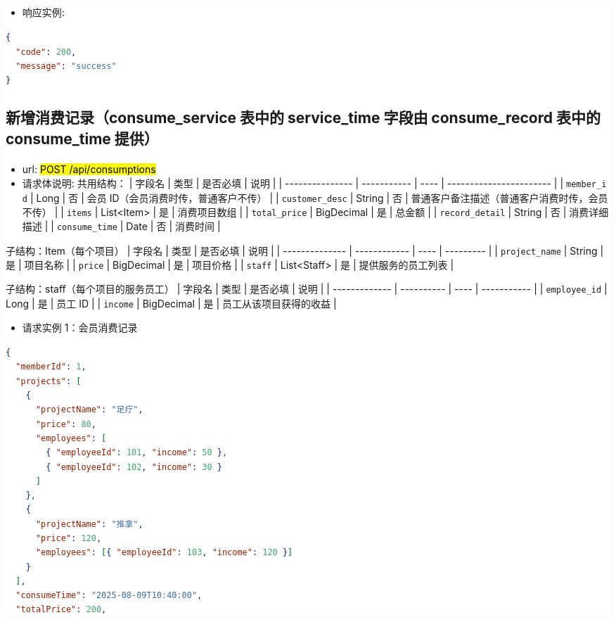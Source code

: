 - 响应实例:

```json
{
  "code": 200,
  "message": "success"
}
```

## 新增消费记录（consume_service 表中的 service_time 字段由 consume_record 表中的 consume_time 提供）

- url: <mark>POST /api/consumptions
- 请求体说明:
  共用结构：
  | 字段名 | 类型 | 是否必填 | 说明 |
  | --------------- | ----------- | ---- | ----------------------- |
  | `member_id` | Long | 否 | 会员 ID（会员消费时传，普通客户不传） |
  | `customer_desc` | String | 否 | 普通客户备注描述（普通客户消费时传，会员不传） |
  | `items` | List\<Item> | 是 | 消费项目数组 |
  | `total_price` | BigDecimal | 是 | 总金额 |
  | `record_detail` | String | 否 | 消费详细描述 |
  | `consume_time` | Date | 否 | 消费时间 |

子结构：Item（每个项目）
| 字段名 | 类型 | 是否必填 | 说明 |
| -------------- | ------------ | ---- | --------- |
| `project_name` | String | 是 | 项目名称 |
| `price` | BigDecimal | 是 | 项目价格 |
| `staff` | List\<Staff> | 是 | 提供服务的员工列表 |

子结构：staff（每个项目的服务员工）
| 字段名 | 类型 | 是否必填 | 说明 |
| ------------- | ---------- | ---- | ----------- |
| `employee_id` | Long | 是 | 员工 ID |
| `income` | BigDecimal | 是 | 员工从该项目获得的收益 |

- 请求实例 1：会员消费记录

```json
{
  "memberId": 1,
  "projects": [
    {
      "projectName": "足疗",
      "price": 80,
      "employees": [
        { "employeeId": 101, "income": 50 },
        { "employeeId": 102, "income": 30 }
      ]
    },
    {
      "projectName": "推拿",
      "price": 120,
      "employees": [{ "employeeId": 103, "income": 120 }]
    }
  ],
  "consumeTime": "2025-08-09T10:40:00",
  "totalPrice": 200,
```